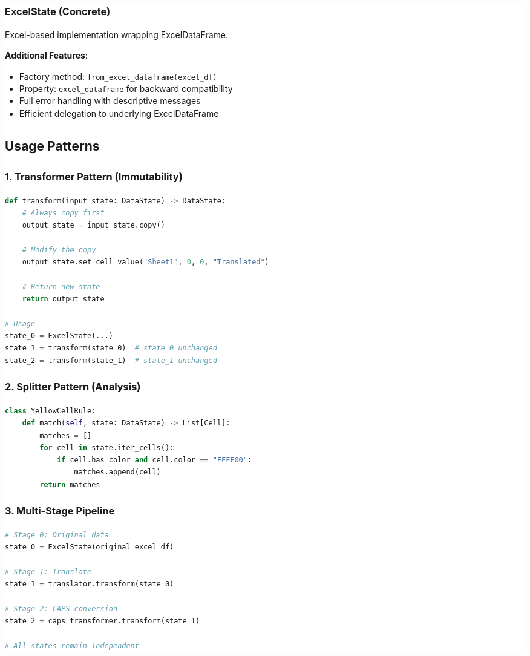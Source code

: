 ### ExcelState (Concrete)

Excel-based implementation wrapping ExcelDataFrame.

**Additional Features**:
- Factory method: `from_excel_dataframe(excel_df)`
- Property: `excel_dataframe` for backward compatibility
- Full error handling with descriptive messages
- Efficient delegation to underlying ExcelDataFrame

## Usage Patterns

### 1. Transformer Pattern (Immutability)

```python
def transform(input_state: DataState) -> DataState:
    # Always copy first
    output_state = input_state.copy()

    # Modify the copy
    output_state.set_cell_value("Sheet1", 0, 0, "Translated")

    # Return new state
    return output_state

# Usage
state_0 = ExcelState(...)
state_1 = transform(state_0)  # state_0 unchanged
state_2 = transform(state_1)  # state_1 unchanged
```

### 2. Splitter Pattern (Analysis)

```python
class YellowCellRule:
    def match(self, state: DataState) -> List[Cell]:
        matches = []
        for cell in state.iter_cells():
            if cell.has_color and cell.color == "FFFF00":
                matches.append(cell)
        return matches
```

### 3. Multi-Stage Pipeline

```python
# Stage 0: Original data
state_0 = ExcelState(original_excel_df)

# Stage 1: Translate
state_1 = translator.transform(state_0)

# Stage 2: CAPS conversion
state_2 = caps_transformer.transform(state_1)

# All states remain independent
```
